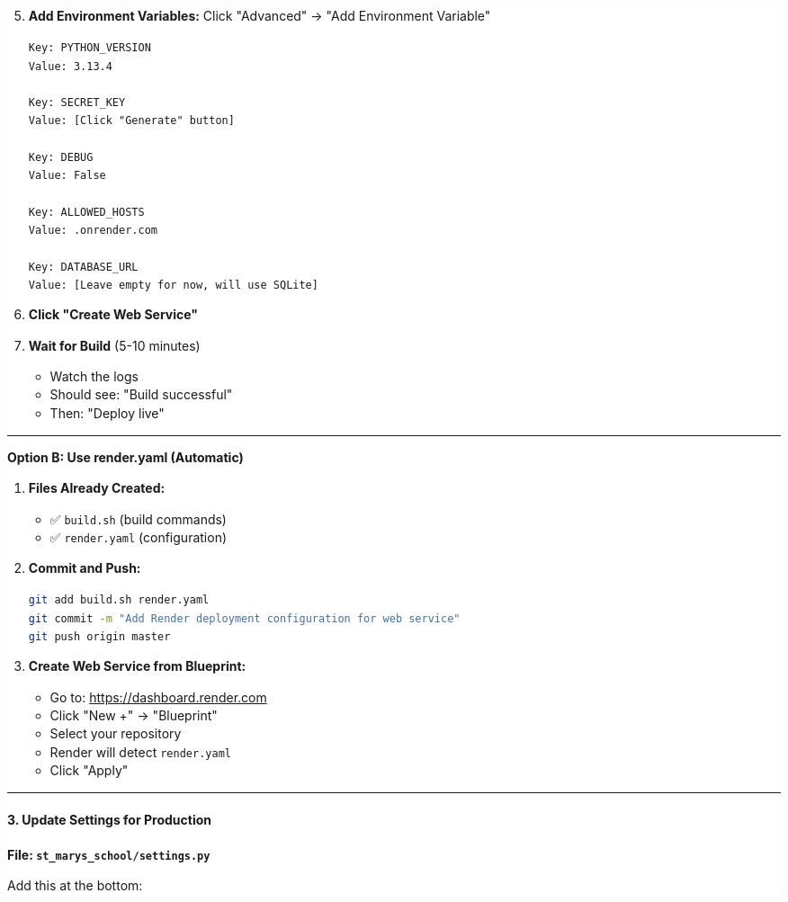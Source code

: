 5. **Add Environment Variables:**
   Click "Advanced" → "Add Environment Variable"
   
   ```
   Key: PYTHON_VERSION
   Value: 3.13.4
   
   Key: SECRET_KEY
   Value: [Click "Generate" button]
   
   Key: DEBUG
   Value: False
   
   Key: ALLOWED_HOSTS
   Value: .onrender.com
   
   Key: DATABASE_URL
   Value: [Leave empty for now, will use SQLite]
   ```

6. **Click "Create Web Service"**

7. **Wait for Build** (5-10 minutes)
   - Watch the logs
   - Should see: "Build successful"
   - Then: "Deploy live"

---

**Option B: Use render.yaml (Automatic)**

1. **Files Already Created:**
   - ✅ `build.sh` (build commands)
   - ✅ `render.yaml` (configuration)

2. **Commit and Push:**
   ```bash
   git add build.sh render.yaml
   git commit -m "Add Render deployment configuration for web service"
   git push origin master
   ```

3. **Create Web Service from Blueprint:**
   - Go to: https://dashboard.render.com
   - Click "New +" → "Blueprint"
   - Select your repository
   - Render will detect `render.yaml`
   - Click "Apply"

---

#### 3. Update Settings for Production

**File: `st_marys_school/settings.py`**

Add this at the bottom:
